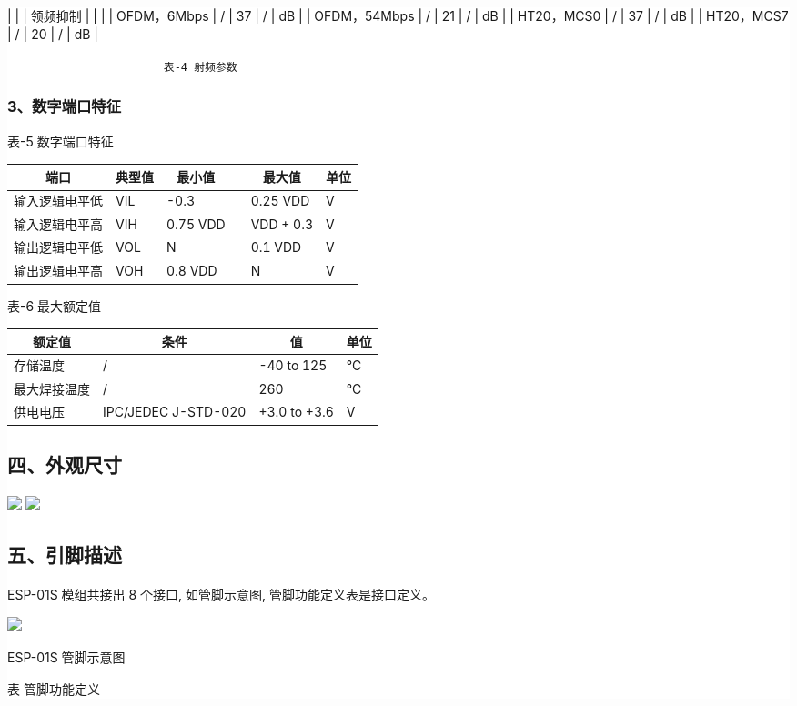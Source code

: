 |                            |      | 领频抑制  |        |     |
| OFDM，6Mbps                 | /    | 37    | /      | dB  |
| OFDM，54Mbps                | /    | 21    | /      | dB  |
| HT20，MCS0                  | /    | 37    | /      | dB  |
| HT20，MCS7                  | /    | 20    | /      | dB  |

							表-4 射频参数

### 3、数字端口特征

表-5 数字端口特征


|端口|典型值|最小值| |最大值|单位|
|---|---|---|---|---|---|
|输入逻辑电平低|VIL|-0.3||0.25 VDD|V|
|输入逻辑电平高|VIH|0.75 VDD||VDD + 0.3|V|
|输出逻辑电平低|VOL|N||0.1 VDD|V|
|输出逻辑电平高|VOH|0.8 VDD||N|V|

表-6 最大额定值

| 额定值    | 条件                  | 值            | 单位  |
| ------ | ------------------- | ------------ | --- |
| 存储温度   | /                   | -40 to 125   | °C  |
| 最大焊接温度 | /                   | 260          | °C  |
| 供电电压   | IPC/JEDEC J-STD-020 | +3.0 to +3.6 | V   |

##  四、外观尺寸

<img src="https://i-blog.csdnimg.cn/blog_migrate/cade3dbef7d549af101f4057cd06e46e.png"/>

<img src="https://i-blog.csdnimg.cn/blog_migrate/af6c762c8aa45933e466ef53c232c9e2.png"/>



## 五、引脚描述
ESP-01S 模组共接出 8 个接口, 如管脚示意图, 管脚功能定义表是接口定义。

![](https://i-blog.csdnimg.cn/blog_migrate/505c57c8d427ae6f7a594e96b349b6ee.png)


ESP-01S 管脚示意图

表 管脚功能定义
